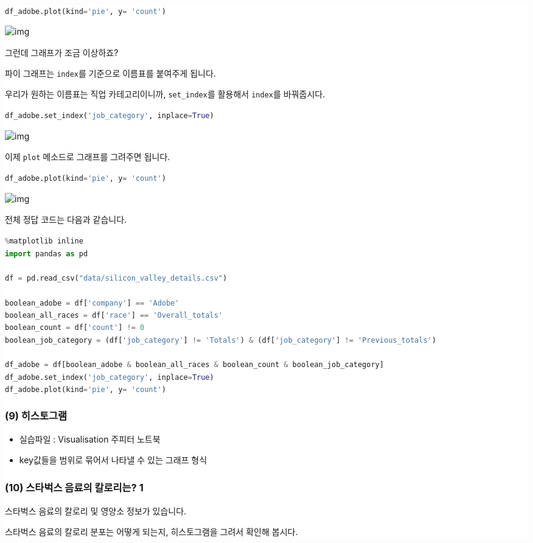 ```python
df_adobe.plot(kind='pie', y= 'count')
```

![img](https://i.imgur.com/neRXAhH.png)

그런데 그래프가 조금 이상하죠?

파이 그래프는 `index`를 기준으로 이름표를 붙여주게 됩니다.

우리가 원하는 이름표는 직업 카테고리이니까, `set_index`를 활용해서 `index`를 바꿔줍시다.

```python
df_adobe.set_index('job_category', inplace=True)
```

![img](https://i.imgur.com/T9Ofh4w.jpg)

이제 `plot` 메소드로 그래프를 그려주면 됩니다.

```python
df_adobe.plot(kind='pie', y= 'count')
```

![img](https://i.imgur.com/N4xn6L3.png)

전체 정답 코드는 다음과 같습니다.

```python
%matplotlib inline
import pandas as pd

df = pd.read_csv("data/silicon_valley_details.csv")

boolean_adobe = df['company'] == 'Adobe'
boolean_all_races = df['race'] == 'Overall_totals'
boolean_count = df['count'] != 0
boolean_job_category = (df['job_category'] != 'Totals') & (df['job_category'] != 'Previous_totals')

df_adobe = df[boolean_adobe & boolean_all_races & boolean_count & boolean_job_category]
df_adobe.set_index('job_category', inplace=True)
df_adobe.plot(kind='pie', y= 'count')
```



### (9) 히스토그램

- 실습파일 : Visualisation 주피터 노트북

- key값들을 범위로 묶어서 나타낼 수 있는 그래프 형식



### (10) 스타벅스 음료의 칼로리는? 1

스타벅스 음료의 칼로리 및 영양소 정보가 있습니다.

스타벅스 음료의 칼로리 분포는 어떻게 되는지, 히스토그램을 그려서 확인해 봅시다.
